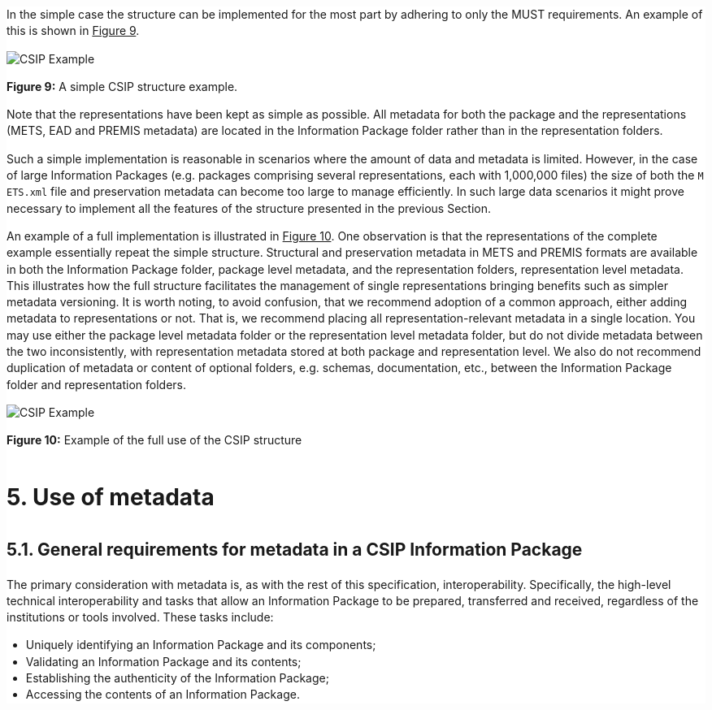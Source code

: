 <p>In the simple case the structure can be implemented for the most part by adhering to only the MUST requirements. An example of this is shown in <a href="#fig9">Figure 9</a>.</p>

<p><a name="fig9"></a>
<img src="figs/fig_9_csip_simple.svg" alt="CSIP Example" title="A simple CSIP structure example."></p>

<p><strong>Figure 9:</strong> A simple CSIP structure example.</p>

<p>Note that the representations have been kept as simple as possible. All metadata for both the package and the representations (METS, EAD and
PREMIS metadata) are located in the Information Package folder rather than in the representation folders.</p>

<p>Such a simple implementation is reasonable in scenarios where the amount of data and metadata is limited. However, in the case of large Information Packages (e.g. packages comprising several representations, each with 1,000,000 files) the size of both the <code class="language-plaintext highlighter-rouge">METS.xml</code> file and preservation metadata can become too large to manage efficiently. In such large data scenarios it might prove necessary to implement all the features of the structure presented in the previous Section.</p>

<p>An example of a full implementation is illustrated in <a href="#fig10">Figure 10</a>. One observation is that the representations of the complete example essentially repeat the simple structure. Structural and preservation metadata in METS and PREMIS formats are available in both the Information Package folder, package level metadata, and the representation folders, representation level metadata. This illustrates how the full structure facilitates the management of single representations bringing benefits such as simpler metadata versioning. It is worth noting, to avoid confusion, that we recommend adoption of a common approach, either adding metadata to representations or not. That is, we recommend placing all representation-relevant metadata in a single location. You may use either the package level metadata folder or the representation level metadata folder, but do not divide metadata between the two inconsistently, with representation metadata stored at both package and representation level. We also do not recommend duplication of metadata or content of optional folders, e.g. schemas, documentation, etc., between the Information Package folder and representation folders.</p>

<p><a name="fig10"></a>
<img src="figs/fig_10_csip_full.svg" alt="CSIP Example" title="Example of the full use of the CSIP structure."></p>

<p><strong>Figure 10:</strong> Example of the full use of the CSIP structure
 </p>

<p><a name="useofmetadata"></a></p>

<h1 id="5-use-of-metadata">5. Use of metadata</h1>

<p><a name="generalrequirementsformetadatainacsipinformationpackage"></a></p>

<h2 id="51-general-requirements-for-metadata-in-a-csip-information-package">5.1. General requirements for metadata in a CSIP Information Package</h2>
<p>The primary consideration with metadata is, as with the rest of this specification, interoperability. Specifically, the high-level technical interoperability and tasks that allow an Information Package to be prepared, transferred and received, regardless of the institutions or tools involved. These tasks include:</p>

<ul>
  <li>Uniquely identifying an Information Package and its components;</li>
  <li>Validating an Information Package and its contents;</li>
  <li>Establishing the authenticity of the Information Package;</li>
  <li>Accessing the contents of an Information Package.</li>
</ul>
